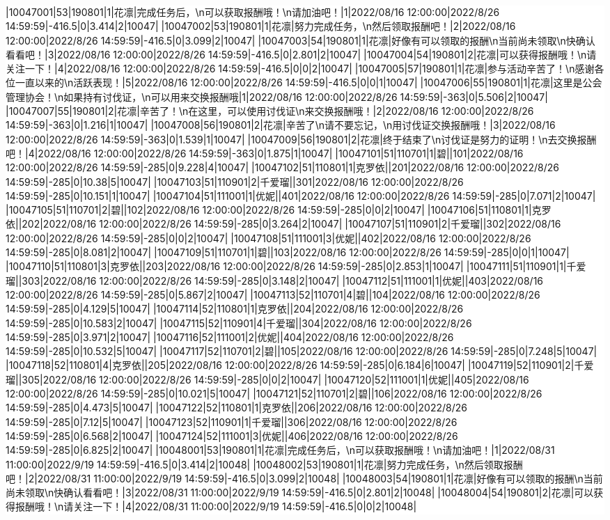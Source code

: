 |10047001|53|190801|1|花凛|完成任务后，\n可以获取报酬哦！\n请加油吧！|1|2022/08/16 12:00:00|2022/8/26 14:59:59|-416.5|0|3.414|2|10047|
|10047002|53|190801|1|花凛|努力完成任务，\n然后领取报酬吧！|2|2022/08/16 12:00:00|2022/8/26 14:59:59|-416.5|0|3.099|2|10047|
|10047003|54|190801|1|花凛|好像有可以领取的报酬\n当前尚未领取\n快确认看看吧！|3|2022/08/16 12:00:00|2022/8/26 14:59:59|-416.5|0|2.801|2|10047|
|10047004|54|190801|2|花凛|可以获得报酬哦！\n请关注一下！|4|2022/08/16 12:00:00|2022/8/26 14:59:59|-416.5|0|0|2|10047|
|10047005|57|190801|1|花凛|参与活动辛苦了！\n感谢各位一直以来的\n活跃表现！|5|2022/08/16 12:00:00|2022/8/26 14:59:59|-416.5|0|0|1|10047|
|10047006|55|190801|1|花凛|这里是公会管理协会！\n如果持有讨伐证，\n可以用来交换报酬哦|1|2022/08/16 12:00:00|2022/8/26 14:59:59|-363|0|5.506|2|10047|
|10047007|55|190801|2|花凛|辛苦了！\n在这里，可以使用讨伐证\n来交换报酬哦！|2|2022/08/16 12:00:00|2022/8/26 14:59:59|-363|0|1.216|1|10047|
|10047008|56|190801|2|花凛|辛苦了\n请不要忘记，\n用讨伐证交换报酬哦！|3|2022/08/16 12:00:00|2022/8/26 14:59:59|-363|0|1.539|1|10047|
|10047009|56|190801|2|花凛|终于结束了\n讨伐证是努力的证明！\n去交换报酬吧！|4|2022/08/16 12:00:00|2022/8/26 14:59:59|-363|0|1.875|1|10047|
|10047101|51|110701|1|碧||101|2022/08/16 12:00:00|2022/8/26 14:59:59|-285|0|9.228|4|10047|
|10047102|51|110801|1|克罗依||201|2022/08/16 12:00:00|2022/8/26 14:59:59|-285|0|10.38|5|10047|
|10047103|51|110901|2|千爱瑠||301|2022/08/16 12:00:00|2022/8/26 14:59:59|-285|0|10.151|1|10047|
|10047104|51|111001|1|优妮||401|2022/08/16 12:00:00|2022/8/26 14:59:59|-285|0|7.071|2|10047|
|10047105|51|110701|2|碧||102|2022/08/16 12:00:00|2022/8/26 14:59:59|-285|0|0|2|10047|
|10047106|51|110801|1|克罗依||202|2022/08/16 12:00:00|2022/8/26 14:59:59|-285|0|3.264|2|10047|
|10047107|51|110901|2|千爱瑠||302|2022/08/16 12:00:00|2022/8/26 14:59:59|-285|0|0|2|10047|
|10047108|51|111001|3|优妮||402|2022/08/16 12:00:00|2022/8/26 14:59:59|-285|0|8.081|2|10047|
|10047109|51|110701|1|碧||103|2022/08/16 12:00:00|2022/8/26 14:59:59|-285|0|0|1|10047|
|10047110|51|110801|3|克罗依||203|2022/08/16 12:00:00|2022/8/26 14:59:59|-285|0|2.853|1|10047|
|10047111|51|110901|1|千爱瑠||303|2022/08/16 12:00:00|2022/8/26 14:59:59|-285|0|3.148|2|10047|
|10047112|51|111001|1|优妮||403|2022/08/16 12:00:00|2022/8/26 14:59:59|-285|0|5.867|2|10047|
|10047113|52|110701|4|碧||104|2022/08/16 12:00:00|2022/8/26 14:59:59|-285|0|4.129|5|10047|
|10047114|52|110801|1|克罗依||204|2022/08/16 12:00:00|2022/8/26 14:59:59|-285|0|10.583|2|10047|
|10047115|52|110901|4|千爱瑠||304|2022/08/16 12:00:00|2022/8/26 14:59:59|-285|0|3.971|2|10047|
|10047116|52|111001|2|优妮||404|2022/08/16 12:00:00|2022/8/26 14:59:59|-285|0|10.532|5|10047|
|10047117|52|110701|2|碧||105|2022/08/16 12:00:00|2022/8/26 14:59:59|-285|0|7.248|5|10047|
|10047118|52|110801|4|克罗依||205|2022/08/16 12:00:00|2022/8/26 14:59:59|-285|0|6.184|6|10047|
|10047119|52|110901|2|千爱瑠||305|2022/08/16 12:00:00|2022/8/26 14:59:59|-285|0|0|2|10047|
|10047120|52|111001|1|优妮||405|2022/08/16 12:00:00|2022/8/26 14:59:59|-285|0|10.021|5|10047|
|10047121|52|110701|2|碧||106|2022/08/16 12:00:00|2022/8/26 14:59:59|-285|0|4.473|5|10047|
|10047122|52|110801|1|克罗依||206|2022/08/16 12:00:00|2022/8/26 14:59:59|-285|0|7.12|5|10047|
|10047123|52|110901|1|千爱瑠||306|2022/08/16 12:00:00|2022/8/26 14:59:59|-285|0|6.568|2|10047|
|10047124|52|111001|3|优妮||406|2022/08/16 12:00:00|2022/8/26 14:59:59|-285|0|6.825|2|10047|
|10048001|53|190801|1|花凛|完成任务后，\n可以获取报酬哦！\n请加油吧！|1|2022/08/31 11:00:00|2022/9/19 14:59:59|-416.5|0|3.414|2|10048|
|10048002|53|190801|1|花凛|努力完成任务，\n然后领取报酬吧！|2|2022/08/31 11:00:00|2022/9/19 14:59:59|-416.5|0|3.099|2|10048|
|10048003|54|190801|1|花凛|好像有可以领取的报酬\n当前尚未领取\n快确认看看吧！|3|2022/08/31 11:00:00|2022/9/19 14:59:59|-416.5|0|2.801|2|10048|
|10048004|54|190801|2|花凛|可以获得报酬哦！\n请关注一下！|4|2022/08/31 11:00:00|2022/9/19 14:59:59|-416.5|0|0|2|10048|